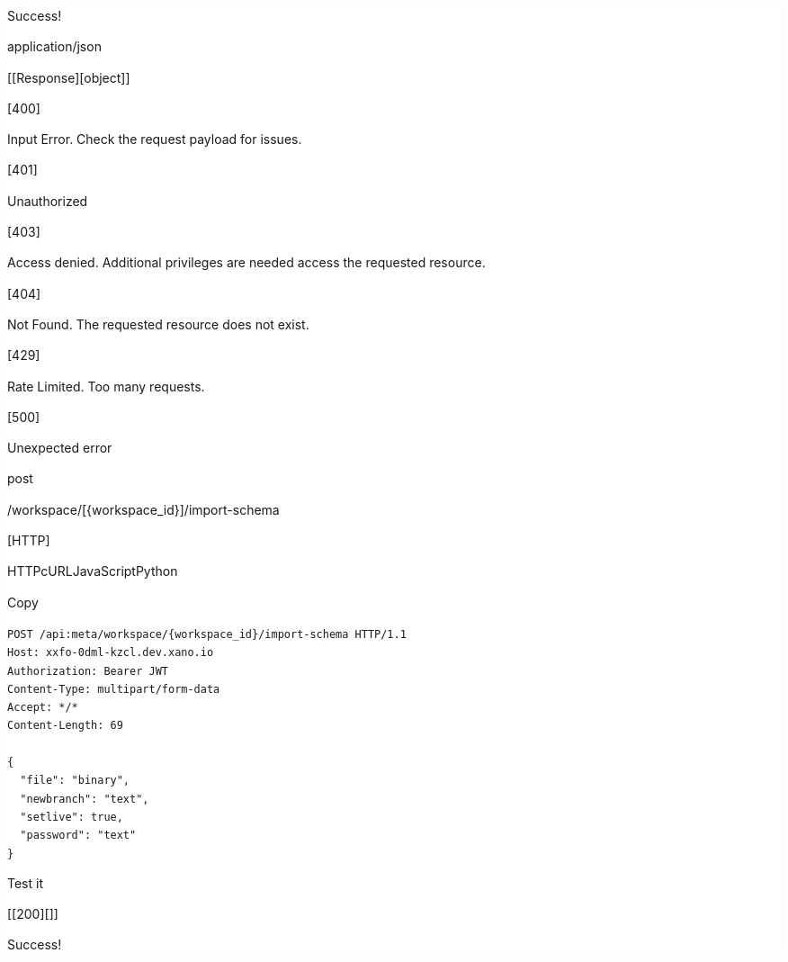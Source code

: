 Success!

application/json

[[Response][object]]

[400]

Input Error. Check the request payload for issues.

[401]

Unauthorized

[403]

Access denied. Additional privileges are needed access the requested resource.

[404]

Not Found. The requested resource does not exist.

[429]

Rate Limited. Too many requests.

[500]

Unexpected error

post

/workspace/[{workspace\_id}]/import-schema

[HTTP]

HTTPcURLJavaScriptPython

Copy

``` 
POST /api:meta/workspace/{workspace_id}/import-schema HTTP/1.1
Host: xxfo-0dml-kzcl.dev.xano.io
Authorization: Bearer JWT
Content-Type: multipart/form-data
Accept: */*
Content-Length: 69

{
  "file": "binary",
  "newbranch": "text",
  "setlive": true,
  "password": "text"
}
```

Test it

[[200][]]

Success!
